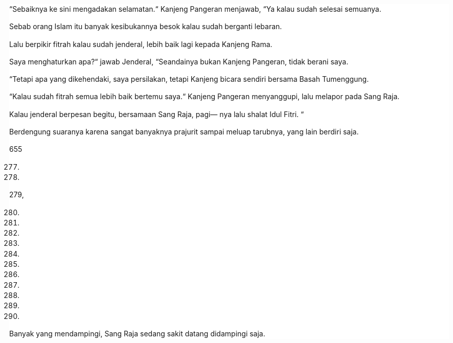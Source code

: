 “Sebaiknya ke sini mengadakan selamatan.“ Kanjeng
Pangeran menjawab, “Ya kalau sudah selesai semuanya.

Sebab orang Islam itu banyak kesibukannya besok kalau
sudah berganti lebaran.

Lalu berpikir fitrah kalau sudah jenderal, lebih baik lagi
kepada Kanjeng Rama.

Saya menghaturkan apa?“ jawab Jenderal, “Seandainya
bukan Kanjeng Pangeran, tidak berani saya.

“Tetapi apa yang dikehendaki, saya persilakan, tetapi
Kanjeng bicara sendiri bersama Basah Tumenggung.

“Kalau sudah fitrah semua lebih baik bertemu saya.“ Kanjeng
Pangeran menyanggupi, lalu melapor pada Sang Raja.

Kalau jenderal berpesan begitu, bersamaan Sang Raja, pagi—
nya lalu shalat Idul Fitri. “

Berdengung suaranya karena sangat banyaknya prajurit
sampai meluap tarubnya, yang lain berdiri saja.

655

 

 

 

 



277.

278.

279,

280.

281.

282.

283.

284.

285.

286.

287.

288.

289.

290.

Banyak yang mendampingi, Sang Raja sedang sakit datang
didampingi saja.
